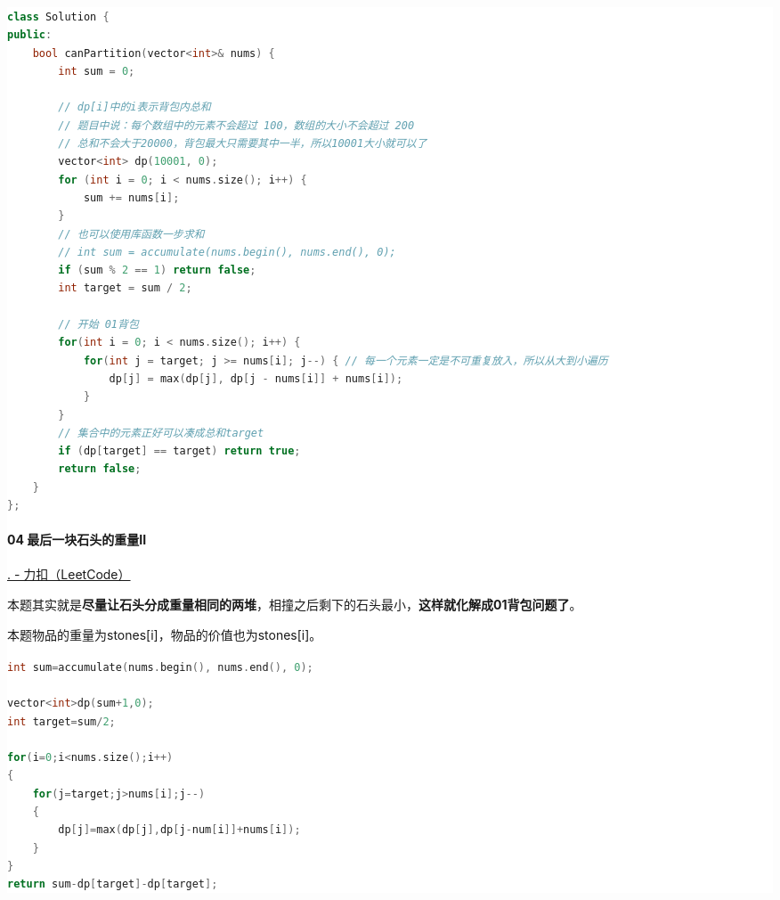 ```cpp
class Solution {
public:
    bool canPartition(vector<int>& nums) {
        int sum = 0;

        // dp[i]中的i表示背包内总和
        // 题目中说：每个数组中的元素不会超过 100，数组的大小不会超过 200
        // 总和不会大于20000，背包最大只需要其中一半，所以10001大小就可以了
        vector<int> dp(10001, 0);
        for (int i = 0; i < nums.size(); i++) {
            sum += nums[i];
        }
        // 也可以使用库函数一步求和
        // int sum = accumulate(nums.begin(), nums.end(), 0);
        if (sum % 2 == 1) return false;
        int target = sum / 2;

        // 开始 01背包
        for(int i = 0; i < nums.size(); i++) {
            for(int j = target; j >= nums[i]; j--) { // 每一个元素一定是不可重复放入，所以从大到小遍历
                dp[j] = max(dp[j], dp[j - nums[i]] + nums[i]);
            }
        }
        // 集合中的元素正好可以凑成总和target
        if (dp[target] == target) return true;
        return false;
    }
};
```



#### 04 最后一块石头的重量II

[. - 力扣（LeetCode）](https://leetcode.cn/problems/last-stone-weight-ii/)

本题其实就是**尽量让石头分成重量相同的两堆**，相撞之后剩下的石头最小，**这样就化解成01背包问题了**。

本题物品的重量为stones[i]，物品的价值也为stones[i]。

```cpp
int sum=accumulate(nums.begin(), nums.end(), 0);

vector<int>dp(sum+1,0);
int target=sum/2;

for(i=0;i<nums.size();i++)
{
    for(j=target;j>nums[i];j--)
    {
        dp[j]=max(dp[j],dp[j-num[i]]+nums[i]);
    }
}
return sum-dp[target]-dp[target];
```
